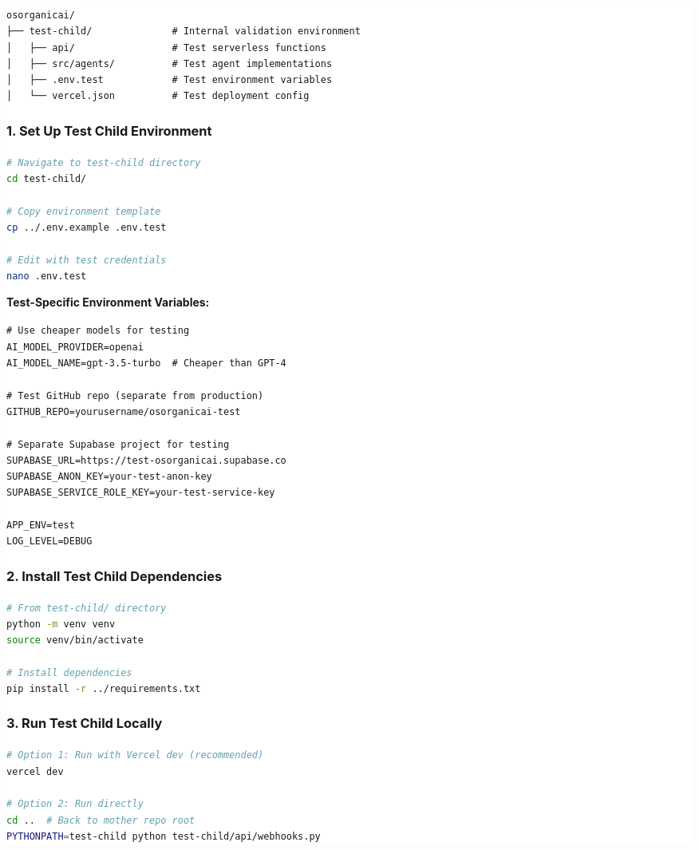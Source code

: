 ```
osorganicai/
├── test-child/              # Internal validation environment
│   ├── api/                 # Test serverless functions
│   ├── src/agents/          # Test agent implementations
│   ├── .env.test            # Test environment variables
│   └── vercel.json          # Test deployment config
```

### 1. Set Up Test Child Environment

```bash
# Navigate to test-child directory
cd test-child/

# Copy environment template
cp ../.env.example .env.test

# Edit with test credentials
nano .env.test
```

**Test-Specific Environment Variables:**
```env
# Use cheaper models for testing
AI_MODEL_PROVIDER=openai
AI_MODEL_NAME=gpt-3.5-turbo  # Cheaper than GPT-4

# Test GitHub repo (separate from production)
GITHUB_REPO=yourusername/osorganicai-test

# Separate Supabase project for testing
SUPABASE_URL=https://test-osorganicai.supabase.co
SUPABASE_ANON_KEY=your-test-anon-key
SUPABASE_SERVICE_ROLE_KEY=your-test-service-key

APP_ENV=test
LOG_LEVEL=DEBUG
```

### 2. Install Test Child Dependencies

```bash
# From test-child/ directory
python -m venv venv
source venv/bin/activate

# Install dependencies
pip install -r ../requirements.txt
```

### 3. Run Test Child Locally

```bash
# Option 1: Run with Vercel dev (recommended)
vercel dev

# Option 2: Run directly
cd ..  # Back to mother repo root
PYTHONPATH=test-child python test-child/api/webhooks.py
```
